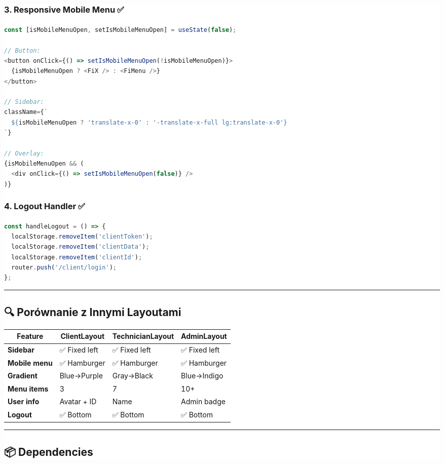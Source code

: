 ### **3. Responsive Mobile Menu** ✅
```javascript
const [isMobileMenuOpen, setIsMobileMenuOpen] = useState(false);

// Button:
<button onClick={() => setIsMobileMenuOpen(!isMobileMenuOpen)}>
  {isMobileMenuOpen ? <FiX /> : <FiMenu />}
</button>

// Sidebar:
className={`
  ${isMobileMenuOpen ? 'translate-x-0' : '-translate-x-full lg:translate-x-0'}
`}

// Overlay:
{isMobileMenuOpen && (
  <div onClick={() => setIsMobileMenuOpen(false)} />
)}
```

### **4. Logout Handler** ✅
```javascript
const handleLogout = () => {
  localStorage.removeItem('clientToken');
  localStorage.removeItem('clientData');
  localStorage.removeItem('clientId');
  router.push('/client/login');
};
```

---

## 🔍 Porównanie z Innymi Layoutami

| Feature | ClientLayout | TechnicianLayout | AdminLayout |
|---------|--------------|------------------|-------------|
| **Sidebar** | ✅ Fixed left | ✅ Fixed left | ✅ Fixed left |
| **Mobile menu** | ✅ Hamburger | ✅ Hamburger | ✅ Hamburger |
| **Gradient** | Blue→Purple | Gray→Black | Blue→Indigo |
| **Menu items** | 3 | 7 | 10+ |
| **User info** | Avatar + ID | Name | Admin badge |
| **Logout** | ✅ Bottom | ✅ Bottom | ✅ Bottom |

---

## 📦 Dependencies
